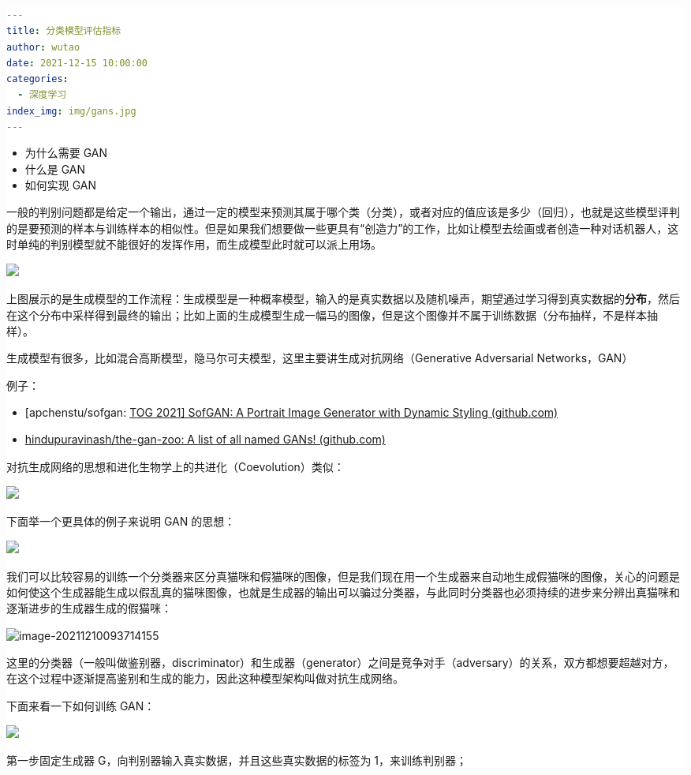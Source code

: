 ```yaml
---
title: 分类模型评估指标
author: wutao
date: 2021-12-15 10:00:00
categories:
  - 深度学习
index_img: img/gans.jpg
---
```




- 为什么需要 GAN
- 什么是 GAN
- 如何实现 GAN

一般的判别问题都是给定一个输出，通过一定的模型来预测其属于哪个类（分类），或者对应的值应该是多少（回归），也就是这些模型评判的是要预测的样本与训练样本的相似性。但是如果我们想要做一些更具有“创造力”的工作，比如让模型去绘画或者创造一种对话机器人，这时单纯的判别模型就不能很好的发挥作用，而生成模型此时就可以派上用场。

![](https://picgo-wutao.oss-cn-shanghai.aliyuncs.com/image-20211210085819179.png)

上图展示的是生成模型的工作流程：生成模型是一种概率模型，输入的是真实数据以及随机噪声，期望通过学习得到真实数据的**分布**，然后在这个分布中采样得到最终的输出；比如上面的生成模型生成一幅马的图像，但是这个图像并不属于训练数据（分布抽样，不是样本抽样）。

生成模型有很多，比如混合高斯模型，隐马尔可夫模型，这里主要讲生成对抗网络（Generative Adversarial Networks，GAN）

例子：

- [apchenstu/sofgan: [TOG 2021\] SofGAN: A Portrait Image Generator with Dynamic Styling (github.com)](https://github.com/apchenstu/sofgan)

- [hindupuravinash/the-gan-zoo: A list of all named GANs! (github.com)](https://github.com/hindupuravinash/the-gan-zoo)



对抗生成网络的思想和进化生物学上的共进化（Coevolution）类似：

![](https://picgo-wutao.oss-cn-shanghai.aliyuncs.com/image-20211210092455743.png)

下面举一个更具体的例子来说明 GAN 的思想：

![](https://picgo-wutao.oss-cn-shanghai.aliyuncs.com/image-20211210092925900.png)

我们可以比较容易的训练一个分类器来区分真猫咪和假猫咪的图像，但是我们现在用一个生成器来自动地生成假猫咪的图像，关心的问题是如何使这个生成器能生成以假乱真的猫咪图像，也就是生成器的输出可以骗过分类器，与此同时分类器也必须持续的进步来分辨出真猫咪和逐渐进步的生成器生成的假猫咪：

![image-20211210093714155](https://picgo-wutao.oss-cn-shanghai.aliyuncs.com/image-20211210093714155.png)

这里的分类器（一般叫做鉴别器，discriminator）和生成器（generator）之间是竞争对手（adversary）的关系，双方都想要超越对方，在这个过程中逐渐提高鉴别和生成的能力，因此这种模型架构叫做对抗生成网络。

下面来看一下如何训练 GAN：

![](https://picgo-wutao.oss-cn-shanghai.aliyuncs.com/image-20211210094015805.png)

第一步固定生成器 G，向判别器输入真实数据，并且这些真实数据的标签为 1，来训练判别器；

